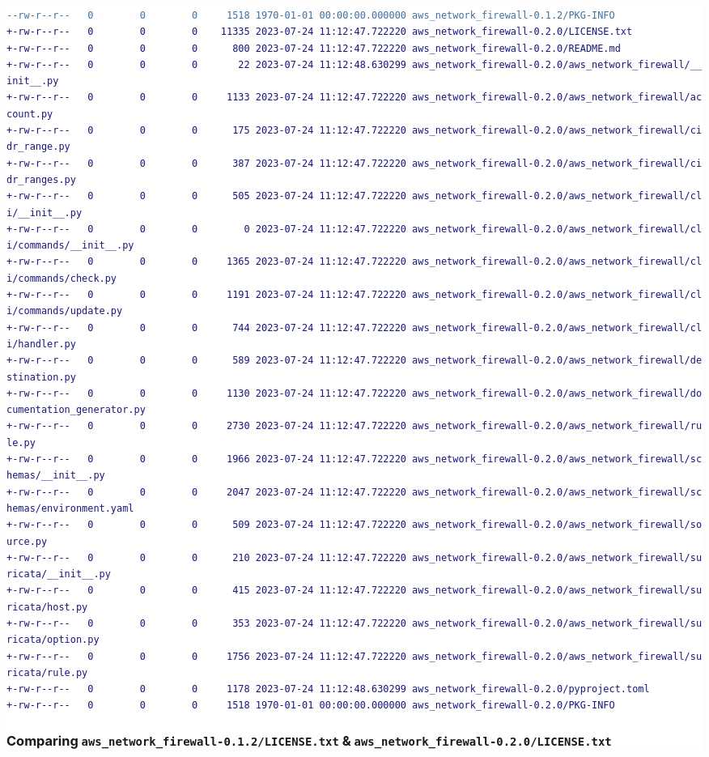 ```diff
--rw-r--r--   0        0        0     1518 1970-01-01 00:00:00.000000 aws_network_firewall-0.1.2/PKG-INFO
+-rw-r--r--   0        0        0    11335 2023-07-24 11:12:47.722220 aws_network_firewall-0.2.0/LICENSE.txt
+-rw-r--r--   0        0        0      800 2023-07-24 11:12:47.722220 aws_network_firewall-0.2.0/README.md
+-rw-r--r--   0        0        0       22 2023-07-24 11:12:48.630299 aws_network_firewall-0.2.0/aws_network_firewall/__init__.py
+-rw-r--r--   0        0        0     1133 2023-07-24 11:12:47.722220 aws_network_firewall-0.2.0/aws_network_firewall/account.py
+-rw-r--r--   0        0        0      175 2023-07-24 11:12:47.722220 aws_network_firewall-0.2.0/aws_network_firewall/cidr_range.py
+-rw-r--r--   0        0        0      387 2023-07-24 11:12:47.722220 aws_network_firewall-0.2.0/aws_network_firewall/cidr_ranges.py
+-rw-r--r--   0        0        0      505 2023-07-24 11:12:47.722220 aws_network_firewall-0.2.0/aws_network_firewall/cli/__init__.py
+-rw-r--r--   0        0        0        0 2023-07-24 11:12:47.722220 aws_network_firewall-0.2.0/aws_network_firewall/cli/commands/__init__.py
+-rw-r--r--   0        0        0     1365 2023-07-24 11:12:47.722220 aws_network_firewall-0.2.0/aws_network_firewall/cli/commands/check.py
+-rw-r--r--   0        0        0     1191 2023-07-24 11:12:47.722220 aws_network_firewall-0.2.0/aws_network_firewall/cli/commands/update.py
+-rw-r--r--   0        0        0      744 2023-07-24 11:12:47.722220 aws_network_firewall-0.2.0/aws_network_firewall/cli/handler.py
+-rw-r--r--   0        0        0      589 2023-07-24 11:12:47.722220 aws_network_firewall-0.2.0/aws_network_firewall/destination.py
+-rw-r--r--   0        0        0     1130 2023-07-24 11:12:47.722220 aws_network_firewall-0.2.0/aws_network_firewall/documentation_generator.py
+-rw-r--r--   0        0        0     2730 2023-07-24 11:12:47.722220 aws_network_firewall-0.2.0/aws_network_firewall/rule.py
+-rw-r--r--   0        0        0     1966 2023-07-24 11:12:47.722220 aws_network_firewall-0.2.0/aws_network_firewall/schemas/__init__.py
+-rw-r--r--   0        0        0     2047 2023-07-24 11:12:47.722220 aws_network_firewall-0.2.0/aws_network_firewall/schemas/environment.yaml
+-rw-r--r--   0        0        0      509 2023-07-24 11:12:47.722220 aws_network_firewall-0.2.0/aws_network_firewall/source.py
+-rw-r--r--   0        0        0      210 2023-07-24 11:12:47.722220 aws_network_firewall-0.2.0/aws_network_firewall/suricata/__init__.py
+-rw-r--r--   0        0        0      415 2023-07-24 11:12:47.722220 aws_network_firewall-0.2.0/aws_network_firewall/suricata/host.py
+-rw-r--r--   0        0        0      353 2023-07-24 11:12:47.722220 aws_network_firewall-0.2.0/aws_network_firewall/suricata/option.py
+-rw-r--r--   0        0        0     1756 2023-07-24 11:12:47.722220 aws_network_firewall-0.2.0/aws_network_firewall/suricata/rule.py
+-rw-r--r--   0        0        0     1178 2023-07-24 11:12:48.630299 aws_network_firewall-0.2.0/pyproject.toml
+-rw-r--r--   0        0        0     1518 1970-01-01 00:00:00.000000 aws_network_firewall-0.2.0/PKG-INFO
```

### Comparing `aws_network_firewall-0.1.2/LICENSE.txt` & `aws_network_firewall-0.2.0/LICENSE.txt`
